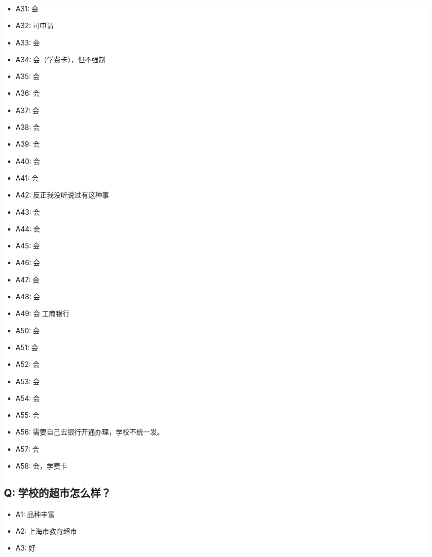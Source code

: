 - A31: 会

- A32: 可申请

- A33: 会

- A34: 会（学费卡），但不强制

- A35: 会

- A36: 会

- A37: 会

- A38: 会

- A39: 会

- A40: 会

- A41: 会

- A42: 反正我没听说过有这种事

- A43: 会

- A44: 会

- A45: 会

- A46: 会

- A47: 会

- A48: 会

- A49: 会 工商银行

- A50: 会

- A51: 会

- A52: 会

- A53: 会

- A54: 会

- A55: 会

- A56: 需要自己去银行开通办理，学校不统一发。

- A57: 会

- A58: 会，学费卡

## Q: 学校的超市怎么样？

- A1: 品种丰富

- A2: 上海市教育超市

- A3: 好
